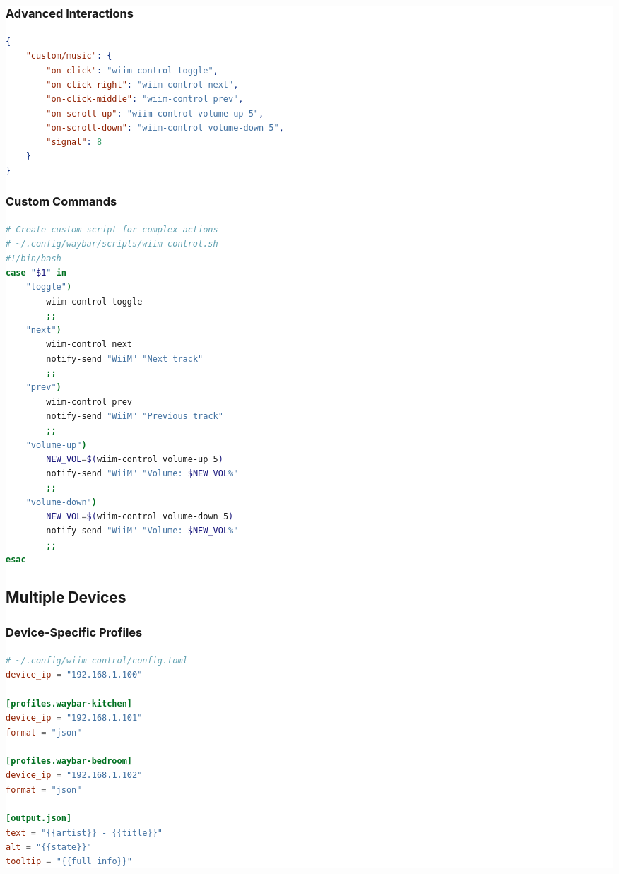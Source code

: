 ### Advanced Interactions

```json
{
    "custom/music": {
        "on-click": "wiim-control toggle",
        "on-click-right": "wiim-control next",
        "on-click-middle": "wiim-control prev",
        "on-scroll-up": "wiim-control volume-up 5",
        "on-scroll-down": "wiim-control volume-down 5",
        "signal": 8
    }
}
```

### Custom Commands

```bash
# Create custom script for complex actions
# ~/.config/waybar/scripts/wiim-control.sh
#!/bin/bash
case "$1" in
    "toggle")
        wiim-control toggle
        ;;
    "next")
        wiim-control next
        notify-send "WiiM" "Next track"
        ;;
    "prev")
        wiim-control prev
        notify-send "WiiM" "Previous track"
        ;;
    "volume-up")
        NEW_VOL=$(wiim-control volume-up 5)
        notify-send "WiiM" "Volume: $NEW_VOL%"
        ;;
    "volume-down")
        NEW_VOL=$(wiim-control volume-down 5)
        notify-send "WiiM" "Volume: $NEW_VOL%"
        ;;
esac
```

## Multiple Devices

### Device-Specific Profiles

```toml
# ~/.config/wiim-control/config.toml
device_ip = "192.168.1.100"

[profiles.waybar-kitchen]
device_ip = "192.168.1.101"
format = "json"

[profiles.waybar-bedroom]
device_ip = "192.168.1.102"
format = "json"

[output.json]
text = "{{artist}} - {{title}}"
alt = "{{state}}"
tooltip = "{{full_info}}"
```